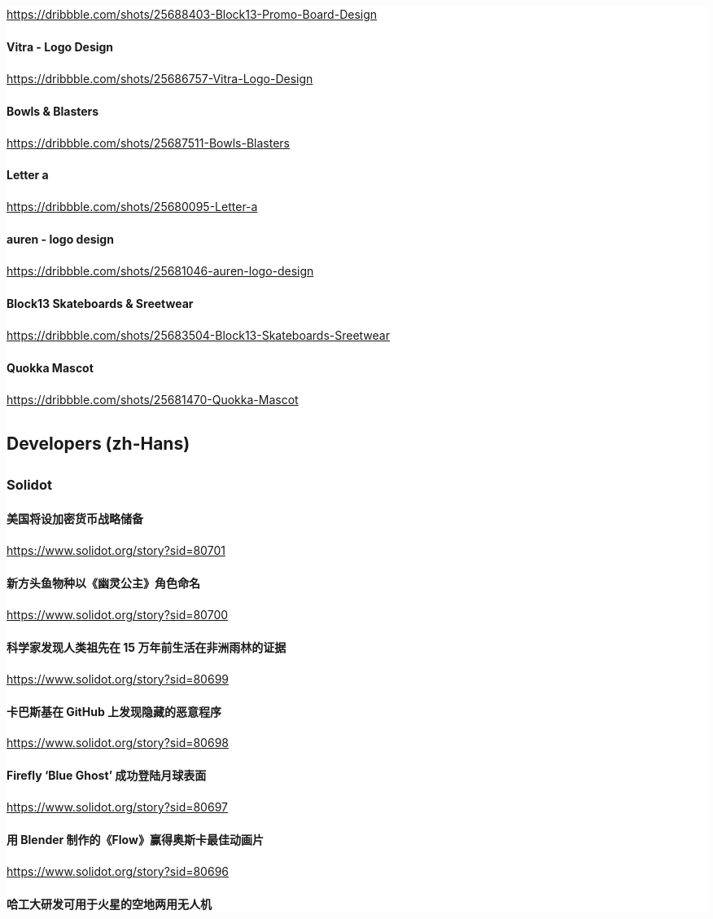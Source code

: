 <span style="color: blue!80!green"><https://dribbble.com/shots/25688403-Block13-Promo-Board-Design></span>

#### Vitra - Logo Design

<span style="color: blue!80!green"><https://dribbble.com/shots/25686757-Vitra-Logo-Design></span>

#### Bowls & Blasters

<span style="color: blue!80!green"><https://dribbble.com/shots/25687511-Bowls-Blasters></span>

#### Letter a

<span style="color: blue!80!green"><https://dribbble.com/shots/25680095-Letter-a></span>

#### auren - logo design

<span style="color: blue!80!green"><https://dribbble.com/shots/25681046-auren-logo-design></span>

#### Block13 Skateboards & Sreetwear

<span style="color: blue!80!green"><https://dribbble.com/shots/25683504-Block13-Skateboards-Sreetwear></span>

#### Quokka Mascot

<span style="color: blue!80!green"><https://dribbble.com/shots/25681470-Quokka-Mascot></span>

## Developers (zh-Hans)

### Solidot

#### 美国将设加密货币战略储备

<span style="color: blue!80!green"><https://www.solidot.org/story?sid=80701></span>

#### 新方头鱼物种以《幽灵公主》角色命名

<span style="color: blue!80!green"><https://www.solidot.org/story?sid=80700></span>

#### 科学家发现人类祖先在 15 万年前生活在非洲雨林的证据

<span style="color: blue!80!green"><https://www.solidot.org/story?sid=80699></span>

#### 卡巴斯基在 GitHub 上发现隐藏的恶意程序

<span style="color: blue!80!green"><https://www.solidot.org/story?sid=80698></span>

#### Firefly ‘Blue Ghost’ 成功登陆月球表面

<span style="color: blue!80!green"><https://www.solidot.org/story?sid=80697></span>

#### 用 Blender 制作的《Flow》赢得奥斯卡最佳动画片

<span style="color: blue!80!green"><https://www.solidot.org/story?sid=80696></span>

#### 哈工大研发可用于火星的空地两用无人机
